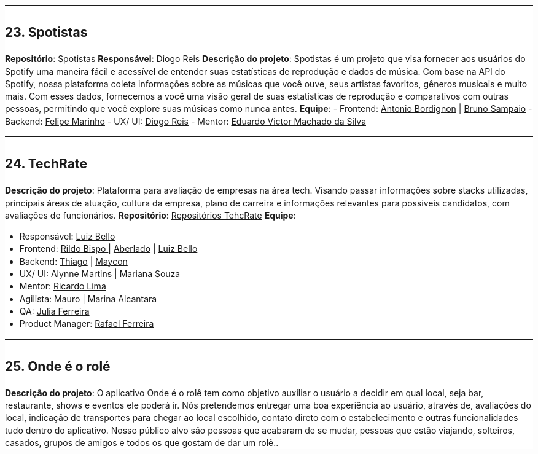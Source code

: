 <hr/>

## 23. Spotistas
**Repositório**: [Spotistas](https://github.com/spotistas)
**Responsável**: [Diogo Reis](https://www.linkedin.com/in/diogo-reis-1408b6239/)
**Descrição do projeto**: Spotistas é um projeto que visa fornecer aos usuários do Spotify uma maneira fácil e acessível de entender suas estatísticas de reprodução e dados de música. Com base na API do Spotify, nossa plataforma coleta informações sobre as músicas que você ouve, seus artistas favoritos, gêneros musicais e muito mais. Com esses dados, fornecemos a você uma visão geral de suas estatísticas de reprodução e comparativos com outras pessoas, permitindo que você explore suas músicas como nunca antes.
**Equipe**:
    - Frontend: [Antonio Bordignon](https://www.linkedin.com/in/antoniobordignon/) | [Bruno Sampaio](https://www.linkedin.com/in/brunosmp/)
    - Backend: [Felipe Marinho](https://www.linkedin.com/in/felipe-marinho-bb951b1a3/)
    - UX/ UI: [Diogo Reis](https://www.linkedin.com/in/diogo-reis-1408b6239/)
    - Mentor: [Eduardo Victor Machado da Silva](https://www.linkedin.com/in/eduardo-victor-machado-da-silva-141835192/)

<hr/>


## 24. TechRate
**Descrição do projeto**: Plataforma para avaliação de empresas na área tech. Visando passar informações sobre stacks utilizadas, principais áreas de atuação, cultura da empresa, plano de carreira e informações relevantes para possíveis candidatos, com avaliações de funcionários.
**Repositório**: <a href="https://github.com/orgs/TechRate-Lab/repositories">Repositórios TehcRate</a>
**Equipe**:

 - Responsável: <a href='https://www.linkedin.com/in/luiz-paulo-a98a61238/'>Luiz Bello</a>
 - Frontend: <a href="https://www.linkedin.com/in/rilton-bispo-460069198/">Rildo Bispo </a>  |  <a href="">Aberlado</a> | <a href="https://www.linkedin.com/in/luiz-paulo-a98a61238/">Luiz Bello</a>
 - Backend: <a href="">Thiago</a> | <a href="https://www.linkedin.com/in/maycon-coutinho/">Maycon</a>
 - UX/ UI: <a href="https://www.linkedin.com/in/kerryalynnecmartins/">Alynne Martins</a> | <a href="https://www.linkedin.com/in/marianasouza-dc-developeruxui">Mariana Souza</a>
 - Mentor: <a href="https://www.linkedin.com/in/ricardo-pereira-lima">Ricardo Lima</a>
 - Agilista: <a href="https://www.linkedin.com/in/mauro-reis/">Mauro </a> | <a href="https://www.linkedin.com/in/marianaalcantara0/">Marina  Alcantara </a>
 - QA: <a href="https://www.linkedin.com/in/j%C3%BAlia-ferreira-38a881b9">Julia Ferreira</a>
 - Product Manager: <a href="https://www.linkedin.com/in/rafael-tadeu-espinha-ferreira-3274a9b6/">Rafael Ferreira </a>
<hr/>

## 25. Onde é o rolé
**Descrição do projeto**: O aplicativo Onde é o rolê tem como objetivo auxiliar o usuário a decidir em qual local, seja bar, restaurante, shows e eventos ele poderá ir. Nós pretendemos entregar uma boa experiência ao usuário, através de, avaliações do local, indicação de transportes para chegar ao local escolhido, contato direto com o estabelecimento  e outras funcionalidades tudo dentro do aplicativo. Nosso público alvo são pessoas que acabaram de se mudar, pessoas que estão viajando, solteiros, casados, grupos de amigos e todos os que gostam de dar um rolê..
